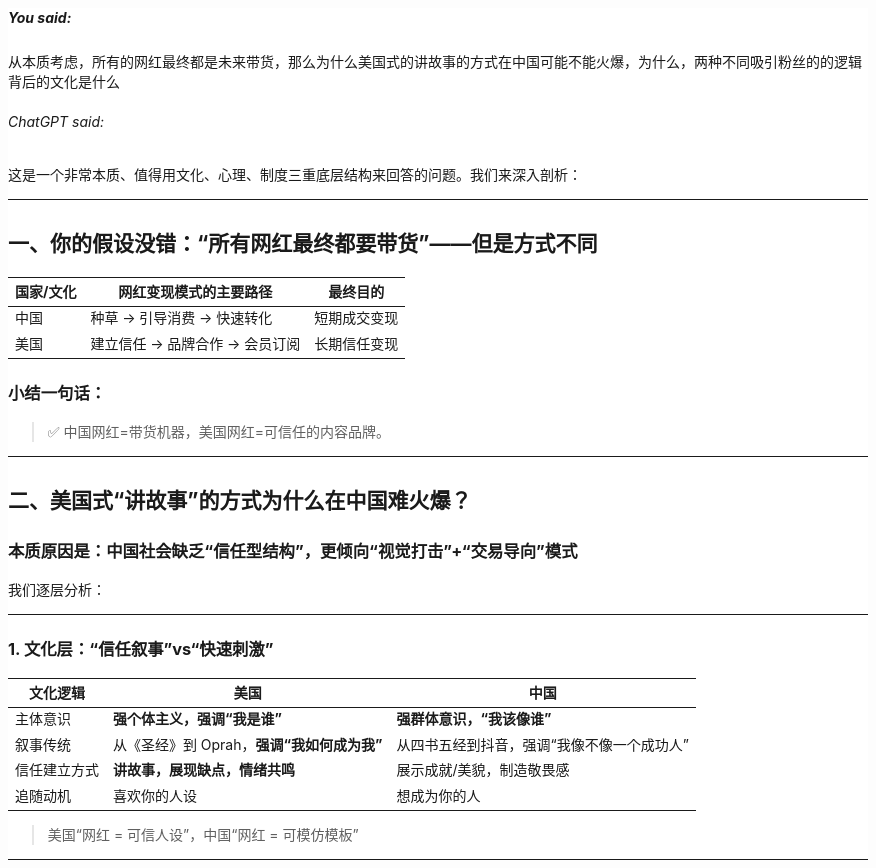 



##### You said:

从本质考虑，所有的网红最终都是未来带货，那么为什么美国式的讲故事的方式在中国可能不能火爆，为什么，两种不同吸引粉丝的的逻辑背后的文化是什么



###### ChatGPT said:

这是一个非常本质、值得用文化、心理、制度三重底层结构来回答的问题。我们来深入剖析：

------

## 一、你的假设没错：“所有网红最终都要带货”——但是方式不同

| 国家/文化 | 网红变现模式的主要路径         | 最终目的     |
| --------- | ------------------------------ | ------------ |
| 中国      | 种草 → 引导消费 → 快速转化     | 短期成交变现 |
| 美国      | 建立信任 → 品牌合作 → 会员订阅 | 长期信任变现 |



### 小结一句话：

> ✅ 中国网红=带货机器，美国网红=可信任的内容品牌。

------

## 二、美国式“讲故事”的方式为什么在中国难火爆？

### 本质原因是：中国社会缺乏“信任型结构”，更倾向“视觉打击”+“交易导向”模式

我们逐层分析：

------

### 1. 文化层：“信任叙事”vs“快速刺激”

| 文化逻辑     | 美国                                       | 中国                                       |
| ------------ | ------------------------------------------ | ------------------------------------------ |
| 主体意识     | **强个体主义，强调“我是谁”**               | **强群体意识，“我该像谁”**                 |
| 叙事传统     | 从《圣经》到 Oprah，**强调“我如何成为我”** | 从四书五经到抖音，强调“我像不像一个成功人” |
| 信任建立方式 | **讲故事，展现缺点，情绪共鸣**             | 展示成就/美貌，制造敬畏感                  |
| 追随动机     | 喜欢你的人设                               | 想成为你的人                               |



> 美国“网红 = 可信人设”，中国“网红 = 可模仿模板”

------
